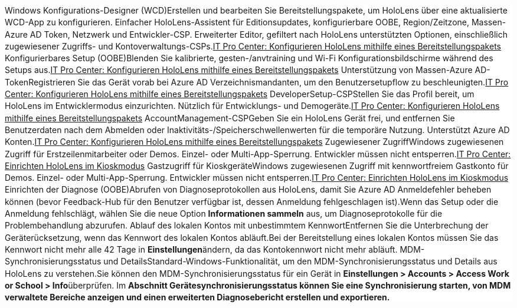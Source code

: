   <td>Windows Konfigurations-Designer (WCD)</td><td>Erstellen und bearbeiten Sie Bereitstellungspakete, um HoloLens über eine aktualisierte WCD-App zu konfigurieren. Einfacher HoloLens-Assistent für Editionsupdates, konfigurierbare OOBE, Region/Zeitzone, Massen-Azure AD Token, Netzwerk und Entwickler-CSP. Erweiterter Editor, gefiltert nach HoloLens unterstützten Optionen, einschließlich zugewiesener Zugriffs- und Kontoverwaltungs-CSPs.</td><td><a href="/hololens/hololens-provisioning">IT Pro Center: Konfigurieren HoloLens mithilfe eines Bereitstellungspakets</a></td>
  </tr>
  <tr>
    <td>Konfigurierbares Setup (OOBE)</td><td>Blenden Sie kalibrierte, gesten-/anvtraining und Wi-Fi Konfigurationsbildschirme während des Setups aus.</td><td><a href="/hololens/hololens-provisioning#create-a-provisioning-package-for-hololens-using-the-hololens-wizard">IT Pro Center: Konfigurieren HoloLens mithilfe eines Bereitstellungspakets</a></td>
  </tr>
  <tr>
    <td>Unterstützung von Massen-Azure AD-Token</td><td>Registrieren Sie das Gerät vorab bei Azure AD Verzeichnismandanten, um den Benutzersetupflow zu beschleunigten.</td><td><a href="/hololens/hololens-provisioning">IT Pro Center: Konfigurieren HoloLens mithilfe eines Bereitstellungspakets</a></td>
  </tr>
  <tr>
  <td>DeveloperSetup-CSP</td><td>Stellen Sie das Profil bereit, um HoloLens im Entwicklermodus einzurichten. Nützlich für Entwicklungs- und Demogeräte.</td><td><a href="/hololens/hololens-provisioning">IT Pro Center: Konfigurieren HoloLens mithilfe eines Bereitstellungspakets</a></td>
  </tr>
  <tr>
  <td>AccountManagement-CSP</td><td>Geben Sie ein HoloLens Gerät frei, und entfernen Sie Benutzerdaten nach dem Abmelden oder Inaktivitäts-/Speicherschwellenwerten für die temporäre Nutzung. Unterstützt Azure AD Konten.</td><td><a href="/hololens/hololens-provisioning">IT Pro Center: Konfigurieren HoloLens mithilfe eines Bereitstellungspakets</a></td>
  </tr>
  <tr>
  <td>Zugewiesener Zugriff</td><td>Windows zugewiesenen Zugriff für Erstzeilenmitarbeiter oder Demos. Einzel- oder Multi-App-Sperrung. Entwickler müssen nicht entsperren.</td><td><a href="/hololens/hololens-kiosk">IT Pro Center: Einrichten HoloLens im Kioskmodus</a></td>
  </tr>
  <tr>
  <td>Gastzugriff für Kioskgeräte</td><td>Windows zugewiesenen Zugriff mit kennwortfreiem Gastkonto für Demos. Einzel- oder Multi-App-Sperrung. Entwickler müssen nicht entsperren.</td><td><a href="/hololens/hololens-kiosk#guest">IT Pro Center: Einrichten HoloLens im Kioskmodus</a></td>
  </tr>
  <tr>
    <td>Einrichten der Diagnose (OOBE)</td><td>Abrufen von Diagnoseprotokollen aus HoloLens, damit Sie Azure AD Anmeldefehler beheben können (bevor Feedback-Hub für den Benutzer verfügbar ist, dessen Anmeldung fehlgeschlagen ist).</td><td>Wenn das Setup oder die Anmeldung fehlschlägt, wählen Sie die neue Option <b>Informationen sammeln</b> aus, um Diagnoseprotokolle für die Problembehandlung abzurufen.</td>
  </tr>
  <tr>
    <td>Ablauf des lokalen Kontos mit unbestimmtem Kennwort</td><td>Entfernen Sie die Unterbrechung der Geräterücksetzung, wenn das Kennwort des lokalen Kontos abläuft.</td><td>Bei der Bereitstellung eines lokalen Kontos müssen Sie das Kennwort nicht mehr alle 42 Tage in <b>Einstellungen</b>ändern, da das Kontokennwort nicht mehr abläuft.</td>
  </tr>
  <tr>
    <td>MDM-Synchronisierungsstatus und Details</td><td>Standard-Windows-Funktionalität, um den MDM-Synchronisierungsstatus und Details aus HoloLens zu verstehen.</td><td>Sie können den MDM-Synchronisierungsstatus für ein Gerät in <b>Einstellungen > Accounts > Access Work or School > Info</b>überprüfen. Im <b> Abschnitt Gerätesynchronisierungsstatus <b> können Sie eine Synchronisierung starten, von MDM verwaltete Bereiche anzeigen und einen erweiterten Diagnosebericht erstellen und exportieren.</td>
  </tr>
</table>
